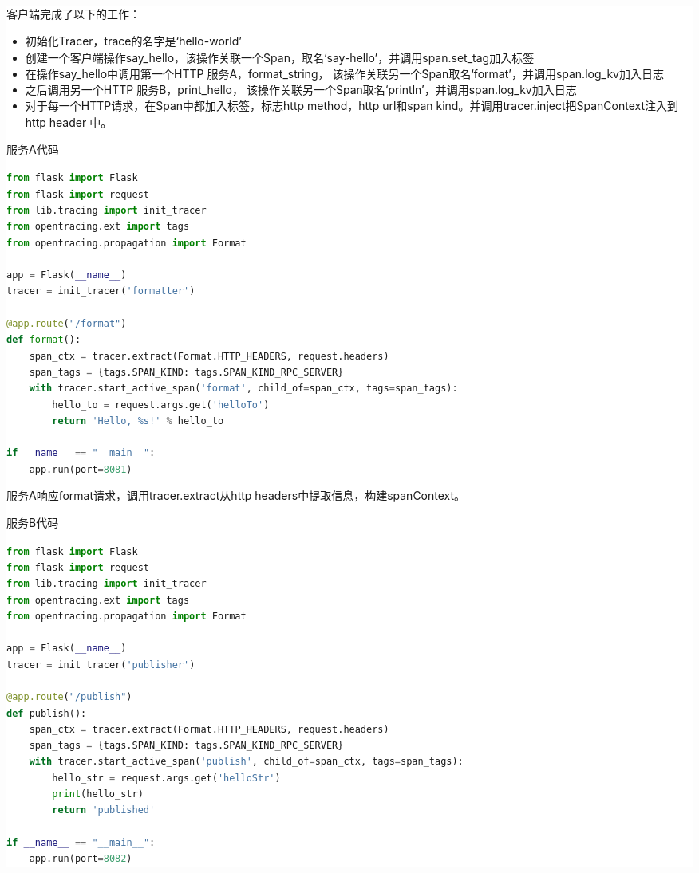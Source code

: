 客户端完成了以下的工作：

- 初始化Tracer，trace的名字是‘hello-world’
- 创建一个客户端操作say_hello，该操作关联一个Span，取名‘say-hello’，并调用span.set_tag加入标签
- 在操作say_hello中调用第一个HTTP 服务A，format_string， 该操作关联另一个Span取名‘format’，并调用span.log_kv加入日志
- 之后调用另一个HTTP 服务B，print_hello， 该操作关联另一个Span取名‘println’，并调用span.log_kv加入日志
- 对于每一个HTTP请求，在Span中都加入标签，标志http method，http url和span kind。并调用tracer.inject把SpanContext注入到http header 中。

服务A代码

```py
from flask import Flask
from flask import request
from lib.tracing import init_tracer
from opentracing.ext import tags
from opentracing.propagation import Format

app = Flask(__name__)
tracer = init_tracer('formatter')

@app.route("/format")
def format():
    span_ctx = tracer.extract(Format.HTTP_HEADERS, request.headers)
    span_tags = {tags.SPAN_KIND: tags.SPAN_KIND_RPC_SERVER}
    with tracer.start_active_span('format', child_of=span_ctx, tags=span_tags):
        hello_to = request.args.get('helloTo')
        return 'Hello, %s!' % hello_to

if __name__ == "__main__":
    app.run(port=8081)
```

服务A响应format请求，调用tracer.extract从http headers中提取信息，构建spanContext。

服务B代码

```py
from flask import Flask
from flask import request
from lib.tracing import init_tracer
from opentracing.ext import tags
from opentracing.propagation import Format

app = Flask(__name__)
tracer = init_tracer('publisher')

@app.route("/publish")
def publish():
    span_ctx = tracer.extract(Format.HTTP_HEADERS, request.headers)
    span_tags = {tags.SPAN_KIND: tags.SPAN_KIND_RPC_SERVER}
    with tracer.start_active_span('publish', child_of=span_ctx, tags=span_tags):
        hello_str = request.args.get('helloStr')
        print(hello_str)
        return 'published'

if __name__ == "__main__":
    app.run(port=8082)
```
